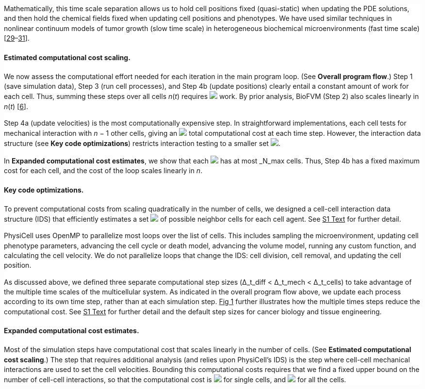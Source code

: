 Mathematically, this time scale separation allows us to hold cell positions fixed (quasi-static) when updating the PDE solutions, and then hold the chemical fields fixed when updating cell positions and phenotypes. We have used similar techniques in nonlinear continuum models of tumor growth (slow time scale) in heterogeneous biochemical microenvironments (fast time scale) \[[29](https://journals.plos.org/ploscompbiol/article?id=10.1371/journal.pcbi.1005991#pcbi.1005991.ref029)–[31](https://journals.plos.org/ploscompbiol/article?id=10.1371/journal.pcbi.1005991#pcbi.1005991.ref031)\].

#### Estimated computational cost scaling.

We now assess the computational effort needed for each iteration in the main program loop. (See **Overall program flow**.) Step 1 (save simulation data), Step 3 (run cell processes), and Step 4b (update positions) clearly entail a constant amount of work for each cell. Thus, summing these steps over all cells _n_(_t_) requires ![](https://journals.plos.org/ploscompbiol/article/file?type=thumbnail&id=info:doi/10.1371/journal.pcbi.1005991.e031) work. By prior analysis, BioFVM (Step 2) also scales linearly in _n_(_t_) \[[6](https://journals.plos.org/ploscompbiol/article?id=10.1371/journal.pcbi.1005991#pcbi.1005991.ref006)\].

Step 4a (update velocities) is the most computationally expensive step. In straightforward implementations, each cell tests for mechanical interaction with _n_ − 1 other cells, giving an ![](https://journals.plos.org/ploscompbiol/article/file?type=thumbnail&id=info:doi/10.1371/journal.pcbi.1005991.e032) total computational cost at each time step. However, the interaction data structure (see **Key code optimizations**) restricts interaction testing to a smaller set ![](https://journals.plos.org/ploscompbiol/article/file?type=thumbnail&id=info:doi/10.1371/journal.pcbi.1005991.e033).

In **Expanded computational cost estimates**, we show that each ![](https://journals.plos.org/ploscompbiol/article/file?type=thumbnail&id=info:doi/10.1371/journal.pcbi.1005991.e034) has at most _N_max cells. Thus, Step 4b has a fixed maximum cost for each cell, and the cost of the loop scales linearly in _n_.

#### Key code optimizations.

To prevent computational costs from scaling quadratically in the number of cells, we designed a cell-cell interaction data structure (IDS) that efficiently estimates a set ![](https://journals.plos.org/ploscompbiol/article/file?type=thumbnail&id=info:doi/10.1371/journal.pcbi.1005991.e035) of possible neighbor cells for each cell agent. See [S1 Text](https://journals.plos.org/ploscompbiol/article?id=10.1371/journal.pcbi.1005991#pcbi.1005991.s001) for further detail.

PhysiCell uses OpenMP to parallelize most loops over the list of cells. This includes sampling the microenvironment, updating cell phenotype parameters, advancing the cell cycle or death model, advancing the volume model, running any custom function, and calculating the cell velocity. We do not parallelize loops that change the IDS: cell division, cell removal, and updating the cell position.

As discussed above, we defined three separate computational step sizes (Δ_t_diff < Δ_t_mech < Δ_t_cells) to take advantage of the multiple time scales of the multicellular system. As indicated in the overall program flow above, we update each process according to its own time step, rather than at each simulation step. [Fig 1](https://journals.plos.org/ploscompbiol/article?id=10.1371/journal.pcbi.1005991#pcbi-1005991-g001) further illustrates how the multiple times steps reduce the computational cost. See [S1 Text](https://journals.plos.org/ploscompbiol/article?id=10.1371/journal.pcbi.1005991#pcbi.1005991.s001) for further detail and the default step sizes for cancer biology and tissue engineering.

#### Expanded computational cost estimates.

Most of the simulation steps have computational cost that scales linearly in the number of cells. (See **Estimated computational cost scaling**.) The step that requires additional analysis (and relies upon PhysiCell’s IDS) is the step where cell-cell mechanical interactions are used to set the cell velocities. Bounding this computational costs requires that we find a fixed upper bound on the number of cell-cell interactions, so that the computational cost is ![](https://journals.plos.org/ploscompbiol/article/file?type=thumbnail&id=info:doi/10.1371/journal.pcbi.1005991.e036) for single cells, and ![](https://journals.plos.org/ploscompbiol/article/file?type=thumbnail&id=info:doi/10.1371/journal.pcbi.1005991.e037) for all the cells.

